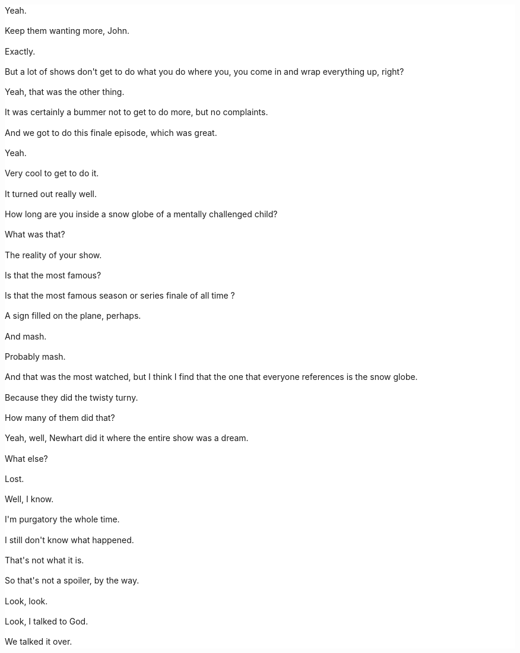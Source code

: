 Yeah.

Keep them wanting more, John.

Exactly.

But a lot of shows don't get to do what you do where you, you come in and wrap everything up, right?

Yeah, that was the other thing.

It was certainly a bummer not to get to do more, but no complaints.

And we got to do this finale episode, which was great.

Yeah.

Very cool to get to do it.

It turned out really well.

How long are you inside a snow globe of a mentally challenged child?

What was that?

The reality of your show.

Is that the most famous?

Is that the most famous season or series finale of all time ?

A sign filled on the plane, perhaps.

And mash.

Probably mash.

And that was the most watched, but I think I find that the one that everyone references is the snow globe.

Because they did the twisty turny.

How many of them did that?

Yeah, well, Newhart did it where the entire show was a dream.

What else?

Lost.

Well, I know.

I'm purgatory the whole time.

I still don't know what happened.

That's not what it is.

So that's not a spoiler, by the way.

Look, look.

Look, I talked to God.

We talked it over.
